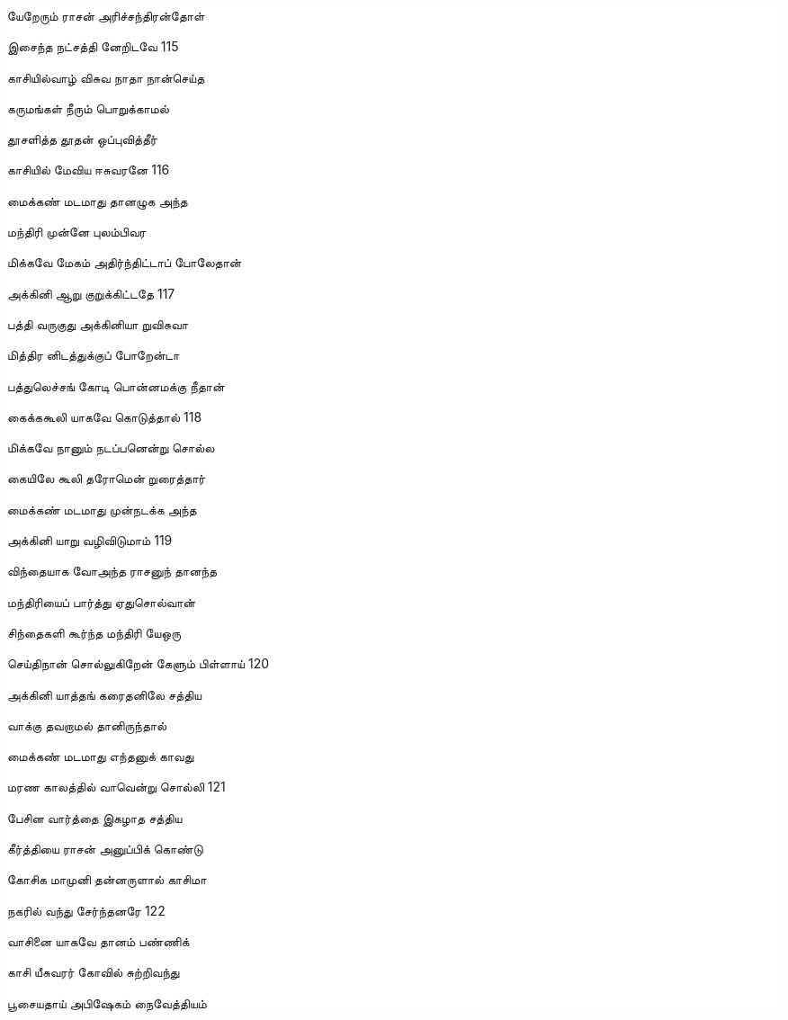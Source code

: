 யேறேரும் ராசன் அரிச்சந்திரன்தோள்  

இசைந்த நட்சத்தி னேறிடவே 115  

காசியில்வாழ் விசுவ நாதா நான்செய்த  

கருமங்கள் நீரும் பொறுக்காமல்  

தூசளித்த தூதன் ஒப்புவித்தீர்  

காசியில் மேவிய ஈசுவரனே 116  

மைக்கண் மடமாது தானழுக அந்த  

மந்திரி முன்னே புலம்பிவர  

மிக்கவே மேகம் அதிர்ந்திட்டாப் போலேதான்  

அக்கினி ஆறு குறுக்கிட்டதே 117  

பத்தி வருகுது அக்கினியா றுவிசுவா  

மித்திர னிடத்துக்குப் போறேன்டா  

பத்துலெச்சங் கோடி பொன்னமக்கு நீதான்  

கைக்ககூலி யாகவே கொடுத்தால் 118  

மிக்கவே நானும் நடப்பனென்று சொல்ல  

கையிலே கூலி தரோமென் றுரைத்தார்  

மைக்கண் மடமாது முன்நடக்க அந்த  

அக்கினி யாறு வழிவிடுமாம் 119  

விந்தையாக வோஅந்த ராசனுந் தானந்த  

மந்திரியைப் பார்த்து ஏதுசொல்வான்  

சிந்தைகளி கூர்ந்த மந்திரி யேஒரு  

செய்திநான் சொல்லுகிறேன் கேளும் பிள்ளாய் 120  

அக்கினி யாத்தங் கரைதனிலே சத்திய  

வாக்கு தவறாமல் தானிருந்தால்  

மைக்கண் மடமாது எந்தனுக் காவது  

மரண காலத்தில் வாவென்று சொல்லி 121  

பேசின வார்த்தை இகழாத சத்திய  

கீர்த்தியை ராசன் அனுப்பிக் கொண்டு  

கோசிக மாமுனி தன்னருளால் காசிமா  

நகரில் வந்து சேர்ந்தனரே 122  

வாசினை யாகவே தானம் பண்ணிக்  

காசி யீசுவரர் கோவில் சுற்றிவந்து  

பூசையதாய் அபிஷேகம் நைவேத்தியம்  

